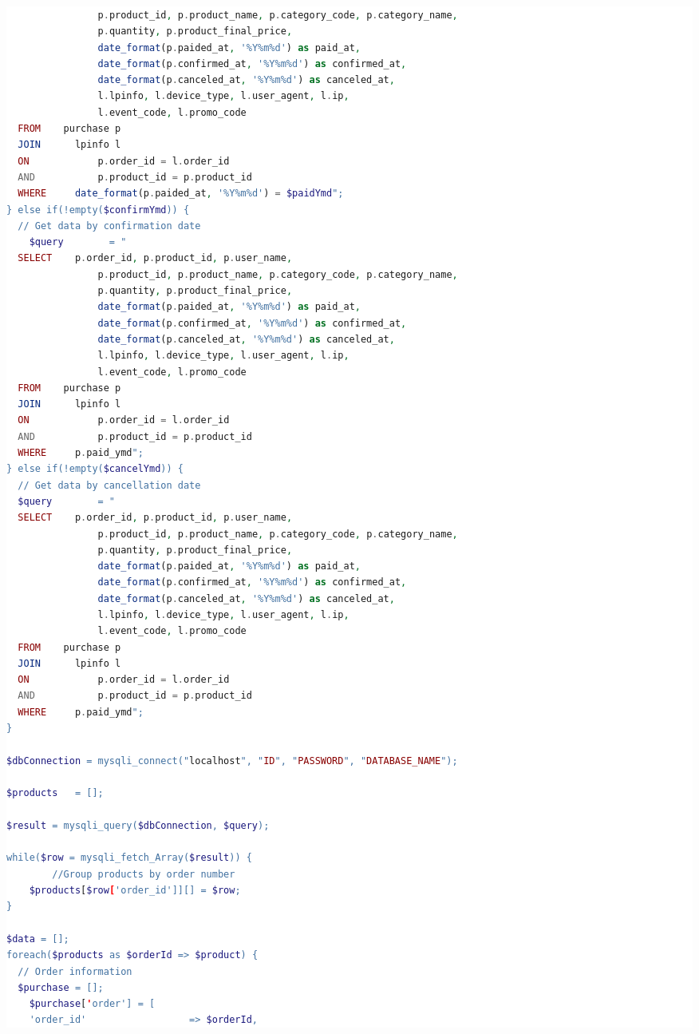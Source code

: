 ```php
  				p.product_id, p.product_name, p.category_code, p.category_name, 
  				p.quantity, p.product_final_price,
  				date_format(p.paided_at, '%Y%m%d') as paid_at,
  				date_format(p.confirmed_at, '%Y%m%d') as confirmed_at,
  				date_format(p.canceled_at, '%Y%m%d') as canceled_at,
  				l.lpinfo, l.device_type, l.user_agent, l.ip,
  				l.event_code, l.promo_code
  FROM    purchase p
  JOIN		lpinfo l
  ON			p.order_id = l.order_id
  AND			p.product_id = p.product_id
  WHERE		date_format(p.paided_at, '%Y%m%d') = $paidYmd"; 
} else if(!empty($confirmYmd)) {
  // Get data by confirmation date
 	$query        = "
  SELECT	p.order_id, p.product_id, p.user_name, 
  				p.product_id, p.product_name, p.category_code, p.category_name, 
  				p.quantity, p.product_final_price,
  				date_format(p.paided_at, '%Y%m%d') as paid_at,
  				date_format(p.confirmed_at, '%Y%m%d') as confirmed_at,
  				date_format(p.canceled_at, '%Y%m%d') as canceled_at,
  				l.lpinfo, l.device_type, l.user_agent, l.ip,
  				l.event_code, l.promo_code
  FROM    purchase p
  JOIN		lpinfo l
  ON			p.order_id = l.order_id
  AND			p.product_id = p.product_id
  WHERE		p.paid_ymd"; 
} else if(!empty($cancelYmd)) {
  // Get data by cancellation date
  $query        = "
  SELECT	p.order_id, p.product_id, p.user_name, 
  				p.product_id, p.product_name, p.category_code, p.category_name, 
  				p.quantity, p.product_final_price,
  				date_format(p.paided_at, '%Y%m%d') as paid_at,
  				date_format(p.confirmed_at, '%Y%m%d') as confirmed_at,
  				date_format(p.canceled_at, '%Y%m%d') as canceled_at,
  				l.lpinfo, l.device_type, l.user_agent, l.ip,
  				l.event_code, l.promo_code
  FROM    purchase p
  JOIN		lpinfo l
  ON			p.order_id = l.order_id
  AND			p.product_id = p.product_id
  WHERE		p.paid_ymd"; 
}

$dbConnection = mysqli_connect("localhost", "ID", "PASSWORD", "DATABASE_NAME");

$products	= [];

$result	= mysqli_query($dbConnection, $query);

while($row = mysqli_fetch_Array($result)) {
 		//Group products by order number
    $products[$row['order_id']][] = $row;
}

$data = [];
foreach($products as $orderId => $product) {
  // Order information
  $purchase = [];
	$purchase['order'] = [
  	'order_id'					=> $orderId,
```

[^1]: An entity that has a product or service of a company that needs to be promoted 
[^2]: Operating blogs, cafes, and various SNS to attract advertisements from merchants
[^3]: A promotional URL provided to the media on Linkprice. Mainly, they take the promotional URL to the AC center and conduct promotional activities on blogs, cafes, and various SNS
[^4]: A page that plants a tracking code and redirects to the advertiser's site
[^5]: Tracking code to determine whether the performance generated is the performance of Linkprice
